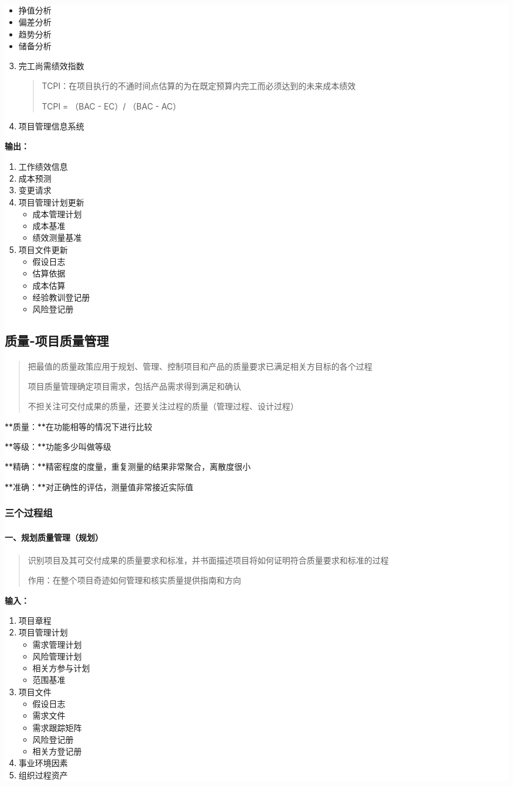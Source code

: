    - 挣值分析
   - 偏差分析
   - 趋势分析
   - 储备分析

3. 完工尚需绩效指数

   > TCPI：在项目执行的不通时间点估算的为在既定预算内完工而必须达到的未来成本绩效
   >
   > TCPI = （BAC -  EC）/ （BAC - AC）

4. 项目管理信息系统

**输出：**

1. 工作绩效信息
2. 成本预测
3. 变更请求
4. 项目管理计划更新
   - 成本管理计划
   - 成本基准
   - 绩效测量基准
5. 项目文件更新
   - 假设日志
   - 估算依据
   - 成本估算
   - 经验教训登记册
   - 风险登记册

## 质量-项目质量管理

> 把最值的质量政策应用于规划、管理、控制项目和产品的质量要求已满足相关方目标的各个过程
>
> 项目质量管理确定项目需求，包括产品需求得到满足和确认
>
> 不担关注可交付成果的质量，还要关注过程的质量（管理过程、设计过程）

**质量：**在功能相等的情况下进行比较

**等级：**功能多少叫做等级

**精确：**精密程度的度量，重复测量的结果非常聚合，离散度很小

**准确：**对正确性的评估，测量值非常接近实际值

### 三个过程组

#### 一、规划质量管理（规划）

> 识别项目及其可交付成果的质量要求和标准，并书面描述项目将如何证明符合质量要求和标准的过程
>
> 作用：在整个项目奇迹如何管理和核实质量提供指南和方向

**输入：**

1. 项目章程
2. 项目管理计划
   - 需求管理计划
   - 风险管理计划
   - 相关方参与计划
   - 范围基准
3. 项目文件
   - 假设日志
   - 需求文件
   - 需求跟踪矩阵
   - 风险登记册
   - 相关方登记册
4. 事业环境因素
5. 组织过程资产